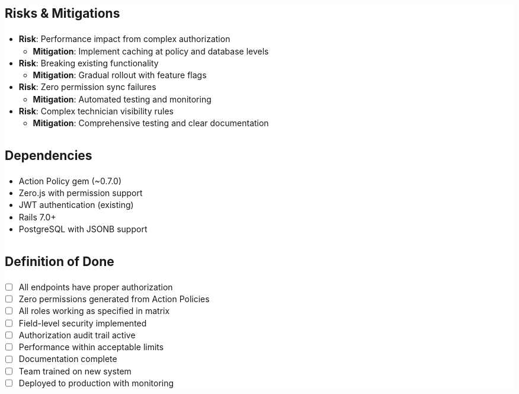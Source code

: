## Risks & Mitigations
- **Risk**: Performance impact from complex authorization
  - **Mitigation**: Implement caching at policy and database levels
- **Risk**: Breaking existing functionality
  - **Mitigation**: Gradual rollout with feature flags
- **Risk**: Zero permission sync failures
  - **Mitigation**: Automated testing and monitoring
- **Risk**: Complex technician visibility rules
  - **Mitigation**: Comprehensive testing and clear documentation

## Dependencies
- Action Policy gem (~0.7.0)
- Zero.js with permission support
- JWT authentication (existing)
- Rails 7.0+
- PostgreSQL with JSONB support

## Definition of Done
- [ ] All endpoints have proper authorization
- [ ] Zero permissions generated from Action Policies
- [ ] All roles working as specified in matrix
- [ ] Field-level security implemented
- [ ] Authorization audit trail active
- [ ] Performance within acceptable limits
- [ ] Documentation complete
- [ ] Team trained on new system
- [ ] Deployed to production with monitoring
